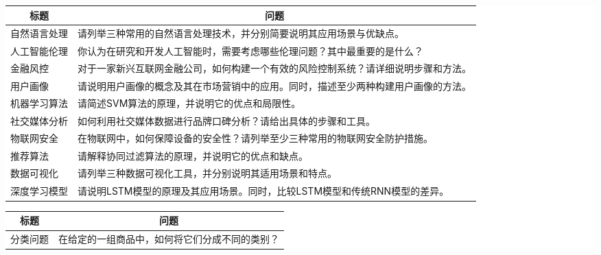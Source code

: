 |标题|问题|
|---|---|
|自然语言处理|请列举三种常用的自然语言处理技术，并分别简要说明其应用场景与优缺点。|
|人工智能伦理|你认为在研究和开发人工智能时，需要考虑哪些伦理问题？其中最重要的是什么？|
|金融风控|对于一家新兴互联网金融公司，如何构建一个有效的风险控制系统？请详细说明步骤和方法。|
|用户画像|请说明用户画像的概念及其在市场营销中的应用。同时，描述至少两种构建用户画像的方法。|
|机器学习算法|请简述SVM算法的原理，并说明它的优点和局限性。|
|社交媒体分析|如何利用社交媒体数据进行品牌口碑分析？请给出具体的步骤和工具。|
|物联网安全|在物联网中，如何保障设备的安全性？请列举至少三种常用的物联网安全防护措施。|
|推荐算法|请解释协同过滤算法的原理，并说明它的优点和缺点。|
|数据可视化|请列举三种数据可视化工具，并分别说明其适用场景和特点。|
|深度学习模型|请说明LSTM模型的原理及其应用场景。同时，比较LSTM模型和传统RNN模型的差异。|

| 标题                                          | 问题                                                                                                                                                                                                                                                                                                                                                                                                                                                                                                                                                                                                                                                                                                                                                                                                                                                                                                                                                                                                                                                                                                                                                                                                                                                                                                                                                                                                                                                                                                                                                                                                                                                                                                                                                                                                                                                                                                                                                                                                         |
| --------------------------------------------- | ------------------------------------------------------------------------------------------------------------------------------------------------------------------------------------------------------------------------------------------------------------------------------------------------------------------------------------------------------------------------------------------------------------------------------------------------------------------------------------------------------------------------------------------------------------------------------------------------------------------------------------------------------------------------------------------------------------------------------------------------------------------------------------------------------------------------------------------------------------------------------------------------------------------------------------------------------------------------------------------------------------------------------------------------------------------------------------------------------------------------------------------------------------------------------------------------------------------------------------------------------------------------------------------------------------------------------------------------------- |
| 分类问题                                    | 在给定的一组商品中，如何将它们分成不同的类别？                                                                                                                                                                                                                                                                                                                                                                                                                                                                                                                                                                                                                                                                                                                                                                                                                                                                                                                                                                                                                                                                                                                                                                                                                                                                                                                                                                                                                                                                                                                                                                                                                                                                                                                                                                                                                                                                                                                                               |
